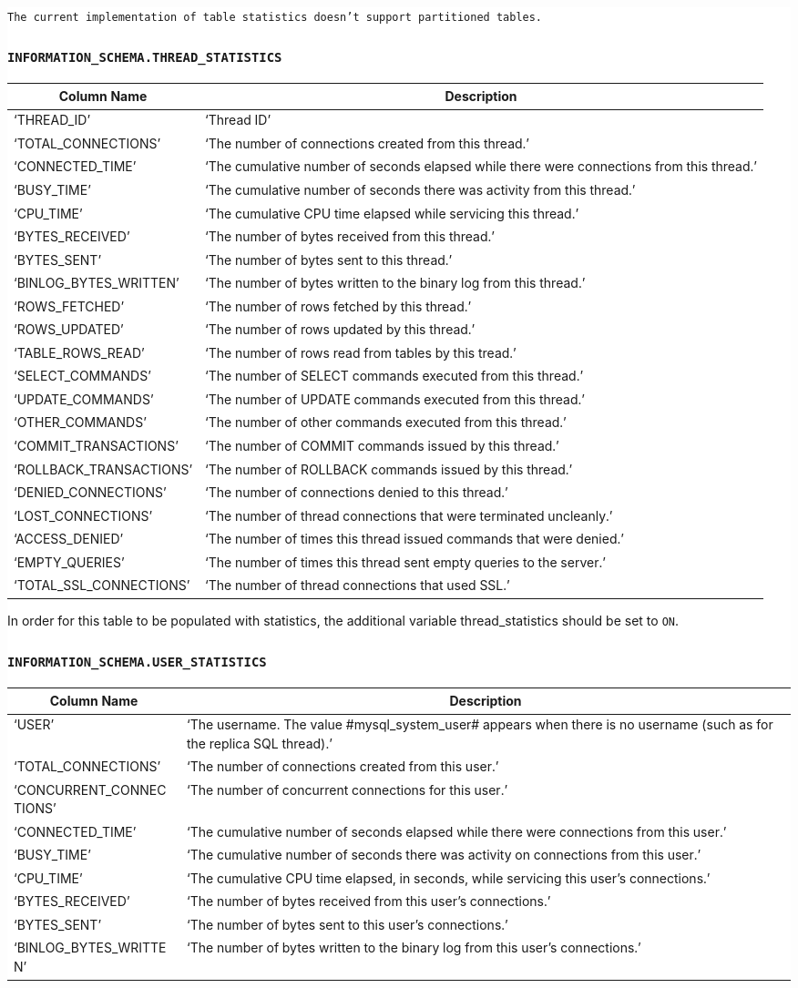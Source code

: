     The current implementation of table statistics doesn’t support partitioned tables.

### `INFORMATION_SCHEMA.THREAD_STATISTICS`

|       Column Name       |                                        Description                                        |
|-------------------------|-------------------------------------------------------------------------------------------|
|       ‘THREAD_ID’       |                                        ‘Thread ID’                                        |
|   ‘TOTAL_CONNECTIONS’   |                   ‘The number of connections created from this thread.’                   |
|    ‘CONNECTED_TIME’     | ‘The cumulative number of seconds elapsed while there were connections from this thread.’ |
|       ‘BUSY_TIME’       |          ‘The cumulative number of seconds there was activity from this thread.’          |
|       ‘CPU_TIME’        |              ‘The cumulative CPU time elapsed while servicing this thread.’               |
|    ‘BYTES_RECEIVED’     |                     ‘The number of bytes received from this thread.’                      |
|      ‘BYTES_SENT’       |                        ‘The number of bytes sent to this thread.’                         |
| ‘BINLOG_BYTES_WRITTEN’  |             ‘The number of bytes written to the binary log from this thread.’             |
|     ‘ROWS_FETCHED’      |                       ‘The number of rows fetched by this thread.’                        |
|     ‘ROWS_UPDATED’      |                       ‘The number of rows updated by this thread.’                        |
|    ‘TABLE_ROWS_READ’    |                   ‘The number of rows read from tables by this tread.’                    |
|    ‘SELECT_COMMANDS’    |                ‘The number of SELECT commands executed from this thread.’                 |
|    ‘UPDATE_COMMANDS’    |                ‘The number of UPDATE commands executed from this thread.’                 |
|    ‘OTHER_COMMANDS’     |                 ‘The number of other commands executed from this thread.’                 |
|  ‘COMMIT_TRANSACTIONS’  |                  ‘The number of COMMIT commands issued by this thread.’                   |
| ‘ROLLBACK_TRANSACTIONS’ |                 ‘The number of ROLLBACK commands issued by this thread.’                  |
|  ‘DENIED_CONNECTIONS’   |                    ‘The number of connections denied to this thread.’                     |
|   ‘LOST_CONNECTIONS’    |            ‘The number of thread connections that were terminated uncleanly.’             |
|     ‘ACCESS_DENIED’     |            ‘The number of times this thread issued commands that were denied.’            |
|     ‘EMPTY_QUERIES’     |            ‘The number of times this thread sent empty queries to the server.’            |
| ‘TOTAL_SSL_CONNECTIONS’ |                     ‘The number of thread connections that used SSL.’                     |

In order for this table to be populated with statistics, the additional variable thread_statistics should be set to `ON`.

### `INFORMATION_SCHEMA.USER_STATISTICS`

| Column Name              | Description                                                                                                           |
|--------------------------|-----------------------------------------------------------------------------------------------------------------------|
| ‘USER’                   | ‘The username. The value #mysql_system_user# appears when there is no username (such as for the replica SQL thread).’ |
| ‘TOTAL_CONNECTIONS’      | ‘The number of connections created from this user.’                                                                   |
| ‘CONCURRENT_CONNECTIONS’ | ‘The number of concurrent connections for this user.’                                                                 |
| ‘CONNECTED_TIME’         | ‘The cumulative number of seconds elapsed while there were connections from this user.’                               |
| ‘BUSY_TIME’              | ‘The cumulative number of seconds there was activity on connections from this user.’                                  |
| ‘CPU_TIME’               | ‘The cumulative CPU time elapsed, in seconds, while servicing this user’s connections.’                               |
| ‘BYTES_RECEIVED’         | ‘The number of bytes received from this user’s connections.’                                                          |
| ‘BYTES_SENT’             | ‘The number of bytes sent to this user’s connections.’                                                                |
| ‘BINLOG_BYTES_WRITTEN’   | ‘The number of bytes written to the binary log from this user’s connections.’                                         |
